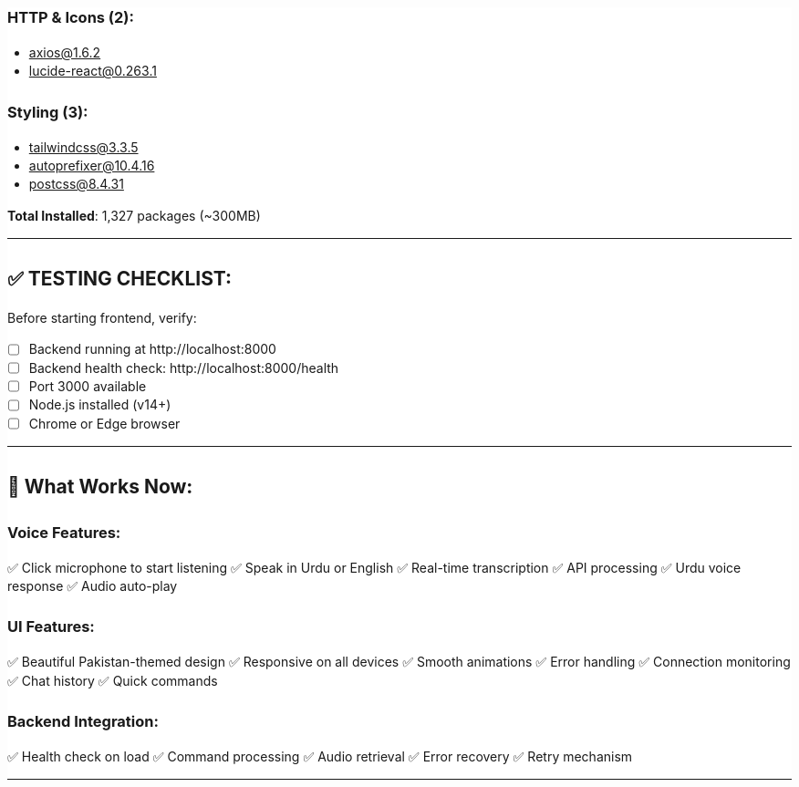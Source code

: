 ### HTTP & Icons (2):
- axios@1.6.2
- lucide-react@0.263.1

### Styling (3):
- tailwindcss@3.3.5
- autoprefixer@10.4.16
- postcss@8.4.31

**Total Installed**: 1,327 packages (~300MB)

---

## ✅ TESTING CHECKLIST:

Before starting frontend, verify:
- [ ] Backend running at http://localhost:8000
- [ ] Backend health check: http://localhost:8000/health
- [ ] Port 3000 available
- [ ] Node.js installed (v14+)
- [ ] Chrome or Edge browser

---

## 🎯 What Works Now:

### Voice Features:
✅ Click microphone to start listening
✅ Speak in Urdu or English
✅ Real-time transcription
✅ API processing
✅ Urdu voice response
✅ Audio auto-play

### UI Features:
✅ Beautiful Pakistan-themed design
✅ Responsive on all devices
✅ Smooth animations
✅ Error handling
✅ Connection monitoring
✅ Chat history
✅ Quick commands

### Backend Integration:
✅ Health check on load
✅ Command processing
✅ Audio retrieval
✅ Error recovery
✅ Retry mechanism

---